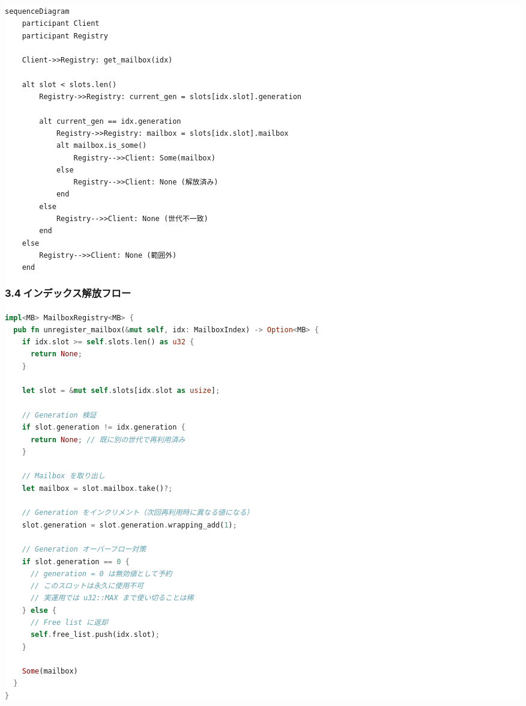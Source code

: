 ```mermaid
sequenceDiagram
    participant Client
    participant Registry

    Client->>Registry: get_mailbox(idx)

    alt slot < slots.len()
        Registry->>Registry: current_gen = slots[idx.slot].generation

        alt current_gen == idx.generation
            Registry->>Registry: mailbox = slots[idx.slot].mailbox
            alt mailbox.is_some()
                Registry-->>Client: Some(mailbox)
            else
                Registry-->>Client: None (解放済み)
            end
        else
            Registry-->>Client: None (世代不一致)
        end
    else
        Registry-->>Client: None (範囲外)
    end
```

### 3.4 インデックス解放フロー

```rust
impl<MB> MailboxRegistry<MB> {
  pub fn unregister_mailbox(&mut self, idx: MailboxIndex) -> Option<MB> {
    if idx.slot >= self.slots.len() as u32 {
      return None;
    }

    let slot = &mut self.slots[idx.slot as usize];

    // Generation 検証
    if slot.generation != idx.generation {
      return None; // 既に別の世代で再利用済み
    }

    // Mailbox を取り出し
    let mailbox = slot.mailbox.take()?;

    // Generation をインクリメント（次回再利用時に異なる値になる）
    slot.generation = slot.generation.wrapping_add(1);

    // Generation オーバーフロー対策
    if slot.generation == 0 {
      // generation = 0 は無効値として予約
      // このスロットは永久に使用不可
      // 実運用では u32::MAX まで使い切ることは稀
    } else {
      // Free list に返却
      self.free_list.push(idx.slot);
    }

    Some(mailbox)
  }
}
```
